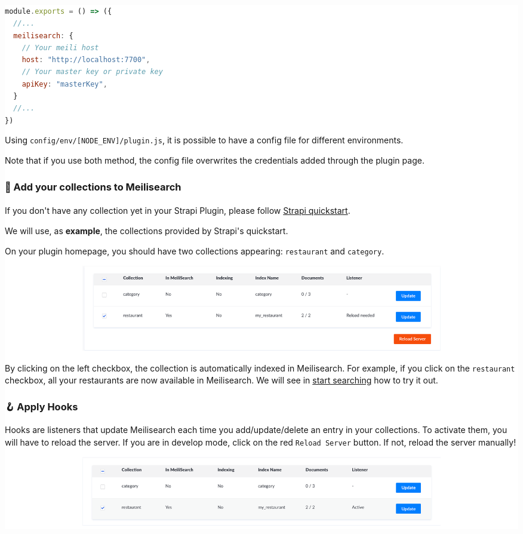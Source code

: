 ```js
module.exports = () => ({
  //...
  meilisearch: {
    // Your meili host
    host: "http://localhost:7700",
    // Your master key or private key
    apiKey: "masterKey",
  }
  //...
})
```

Using `config/env/[NODE_ENV]/plugin.js`, it is possible to have a config file for different environments.

Note that if you use both method, the config file overwrites the credentials added through the plugin page.


### 🚛 Add your collections to Meilisearch 

If you don't have any collection yet in your Strapi Plugin, please follow [Strapi quickstart](https://strapi.io/documentation/developer-docs/latest/getting-started/quick-start.html).

We will use, as **example**, the collections provided by Strapi's quickstart.

On your plugin homepage, you should have two collections appearing: `restaurant` and `category`.

<p align="center">
<img src="./assets/restaurant_indexed.png" alt="Indexed collections need a reload" width="600"/>
</p>

By clicking on the left checkbox, the collection is automatically indexed in Meilisearch. For example, if you click on the `restaurant` checkbox, all your restaurants are now available in Meilisearch. We will see in [start searching](#-start-searching) how to try it out.

### 🪝 Apply Hooks 

Hooks are listeners that update Meilisearch each time you add/update/delete an entry in your collections.
To activate them, you will have to reload the server. If you are in develop mode, click on the red `Reload Server` button. If not, reload the server manually!

<p align="center">
<img src="./assets/restaurant_listener.png" alt="Collections listened" width="600"/>
</p>
